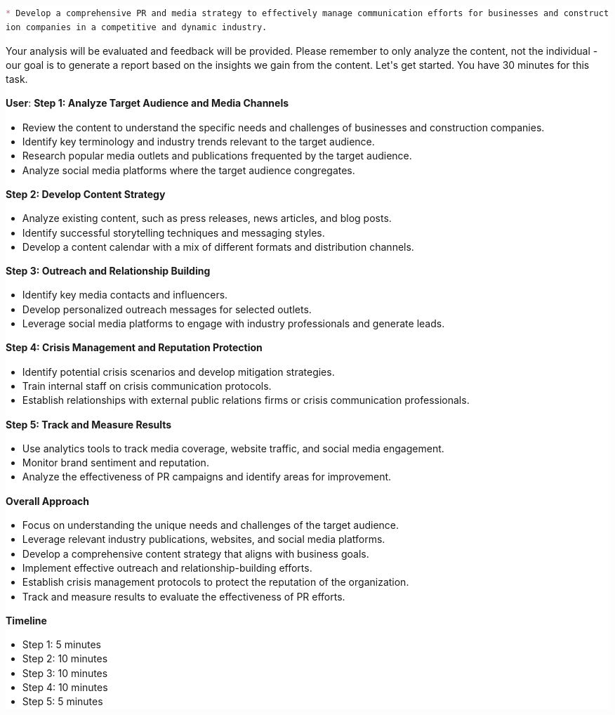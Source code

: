  ```md
* Develop a comprehensive PR and media strategy to effectively manage communication efforts for businesses and construction companies in a competitive and dynamic industry. 
``` 


 Your analysis will be evaluated and feedback will be provided. Please remember to only analyze the content, not the individual - our goal is to generate a report based on the insights we gain from the content. Let's get started. You have 30 minutes for this task.

**User**: **Step 1: Analyze Target Audience and Media Channels**

- Review the content to understand the specific needs and challenges of businesses and construction companies.
- Identify key terminology and industry trends relevant to the target audience.
- Research popular media outlets and publications frequented by the target audience.
- Analyze social media platforms where the target audience congregates.


**Step 2: Develop Content Strategy**

- Analyze existing content, such as press releases, news articles, and blog posts.
- Identify successful storytelling techniques and messaging styles.
- Develop a content calendar with a mix of different formats and distribution channels.


**Step 3: Outreach and Relationship Building**

- Identify key media contacts and influencers.
- Develop personalized outreach messages for selected outlets.
- Leverage social media platforms to engage with industry professionals and generate leads.


**Step 4: Crisis Management and Reputation Protection**

- Identify potential crisis scenarios and develop mitigation strategies.
- Train internal staff on crisis communication protocols.
- Establish relationships with external public relations firms or crisis communication professionals.


**Step 5: Track and Measure Results**

- Use analytics tools to track media coverage, website traffic, and social media engagement.
- Monitor brand sentiment and reputation.
- Analyze the effectiveness of PR campaigns and identify areas for improvement.


**Overall Approach**

- Focus on understanding the unique needs and challenges of the target audience.
- Leverage relevant industry publications, websites, and social media platforms.
- Develop a comprehensive content strategy that aligns with business goals.
- Implement effective outreach and relationship-building efforts.
- Establish crisis management protocols to protect the reputation of the organization.
- Track and measure results to evaluate the effectiveness of PR efforts.


**Timeline**

- Step 1: 5 minutes
- Step 2: 10 minutes
- Step 3: 10 minutes
- Step 4: 10 minutes
- Step 5: 5 minutes
